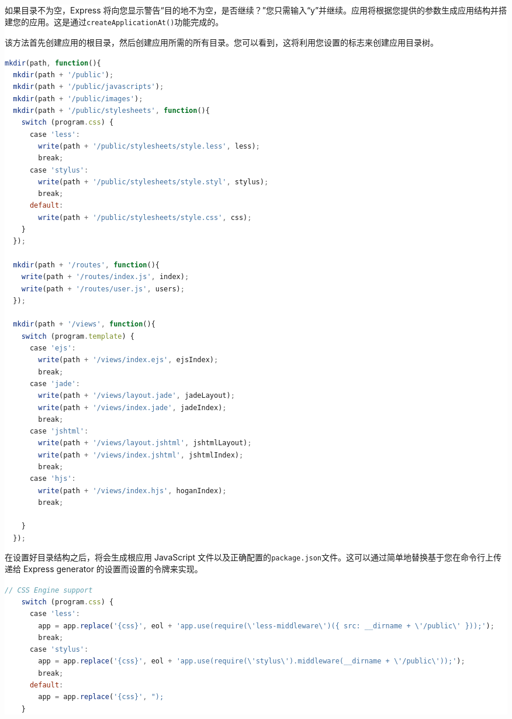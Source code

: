 如果目录不为空，Express 将向您显示警告“目的地不为空，是否继续？”您只需输入“y”并继续。应用将根据您提供的参数生成应用结构并搭建您的应用。这是通过`createApplicationAt()`功能完成的。

该方法首先创建应用的根目录，然后创建应用所需的所有目录。您可以看到，这将利用您设置的标志来创建应用目录树。

```js
mkdir(path, function(){
  mkdir(path + '/public');
  mkdir(path + '/public/javascripts');
  mkdir(path + '/public/images');
  mkdir(path + '/public/stylesheets', function(){
    switch (program.css) {
      case 'less':
        write(path + '/public/stylesheets/style.less', less);
        break;
      case 'stylus':
        write(path + '/public/stylesheets/style.styl', stylus);
        break;
      default:
        write(path + '/public/stylesheets/style.css', css);
    }
  });

  mkdir(path + '/routes', function(){
    write(path + '/routes/index.js', index);
    write(path + '/routes/user.js', users);
  });

  mkdir(path + '/views', function(){
    switch (program.template) {
      case 'ejs':
        write(path + '/views/index.ejs', ejsIndex);
        break;
      case 'jade':
        write(path + '/views/layout.jade', jadeLayout);
        write(path + '/views/index.jade', jadeIndex);
        break;
      case 'jshtml':
        write(path + '/views/layout.jshtml', jshtmlLayout);
        write(path + '/views/index.jshtml', jshtmlIndex);
        break;
      case 'hjs':
        write(path + '/views/index.hjs', hoganIndex);
        break;

    }
  });
```

在设置好目录结构之后，将会生成根应用 JavaScript 文件以及正确配置的`package.json`文件。这可以通过简单地替换基于您在命令行上传递给 Express generator 的设置而设置的令牌来实现。

```js
// CSS Engine support
    switch (program.css) {
      case 'less':
        app = app.replace('{css}', eol + 'app.use(require(\'less-middleware\')({ src: __dirname + \'/public\' }));');
        break;
      case 'stylus':
        app = app.replace('{css}', eol + 'app.use(require(\'stylus\').middleware(__dirname + \'/public\'));');
        break;
      default:
        app = app.replace('{css}', ");
    }
```